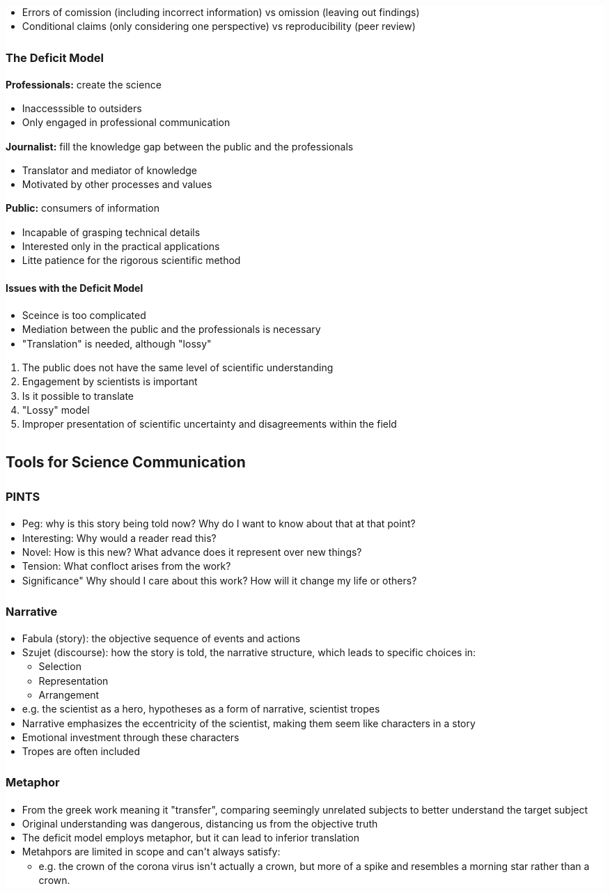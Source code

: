 - Errors of comission (including incorrect information) vs omission (leaving out findings)
- Conditional claims (only considering one perspective) vs reproducibility (peer review)

### The Deficit Model 
**Professionals:** create the science
- Inaccesssible to outsiders 
- Only engaged in professional communication 

**Journalist:** fill the knowledge gap between the public and the professionals
- Translator and mediator of knowledge
- Motivated by other processes and values

**Public:** consumers of information
- Incapable of grasping technical details
- Interested only in the practical applications 
- Litte patience for the rigorous scientific method

#### Issues with the Deficit Model
- Sceince is too complicated 
- Mediation between the public and the professionals is necessary
- "Translation" is needed, although "lossy"
1. The public does not have the same level of scientific understanding 
2. Engagement by scientists is important
3. Is it possible to translate
4. "Lossy" model
5. Improper presentation of scientific uncertainty and disagreements within the field 

## Tools for Science Communication
### PINTS
- Peg: why is this story being told now? Why do I want to know about that at that point?
- Interesting: Why would a reader read this? 
- Novel: How is this new? What advance does it represent over new things?
- Tension: What confloct arises from the work? 
- Significance" Why should I care about this work? How will it change my life or others? 

### Narrative
- Fabula (story): the objective sequence of events and actions
- Szujet (discourse): how the story is told, the narrative structure, which leads to specific choices in: 
    - Selection
    - Representation
    - Arrangement
- e.g. the scientist as a hero, hypotheses as a form of narrative, scientist tropes
- Narrative emphasizes the eccentricity of the scientist, making them seem like characters in a story 
- Emotional investment through these characters
- Tropes are often included

### Metaphor
- From the greek work meaning it "transfer", comparing seemingly unrelated subjects to better understand the target subject
- Original understanding was dangerous, distancing us from the objective truth
- The deficit model employs metaphor, but it can lead to inferior translation 
- Metahpors are limited in scope and can't always satisfy:
    - e.g. the crown of the corona virus isn't actually a crown, but more of a spike and resembles a morning star rather than a crown. 
